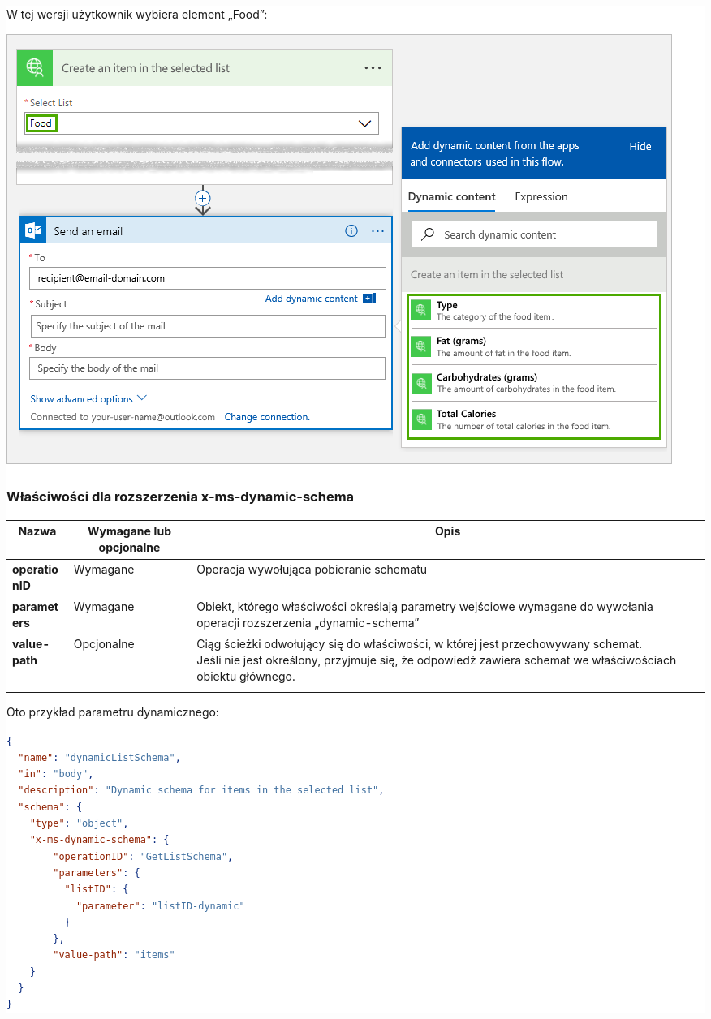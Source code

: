 W tej wersji użytkownik wybiera element „Food”:

![Rozszerzenie „x-ms-dynamic-schema-response” dla wybranego elementu „Food”](./media/custom-connector-openapi-extensions/x-ms-dynamic-schema-output2.png)

### <a name="properties-for-x-ms-dynamic-schema"></a>Właściwości dla rozszerzenia x-ms-dynamic-schema
| Nazwa | Wymagane lub opcjonalne | Opis |
| --- | --- | --- |
| **operationID** |Wymagane |Operacja wywołująca pobieranie schematu |
| **parameters** |Wymagane |Obiekt, którego właściwości określają parametry wejściowe wymagane do wywołania operacji rozszerzenia „dynamic-schema” |
| **value-path** |Opcjonalne |Ciąg ścieżki odwołujący się do właściwości, w której jest przechowywany schemat. </br>Jeśli nie jest określony, przyjmuje się, że odpowiedź zawiera schemat we właściwościach obiektu głównego. |
|  | | |

Oto przykład parametru dynamicznego:

``` json
{
  "name": "dynamicListSchema",
  "in": "body",
  "description": "Dynamic schema for items in the selected list",
  "schema": {
    "type": "object",
    "x-ms-dynamic-schema": {
        "operationID": "GetListSchema",
        "parameters": {
          "listID": {
            "parameter": "listID-dynamic"
          }
        },
        "value-path": "items"
    }
  }
}
```
